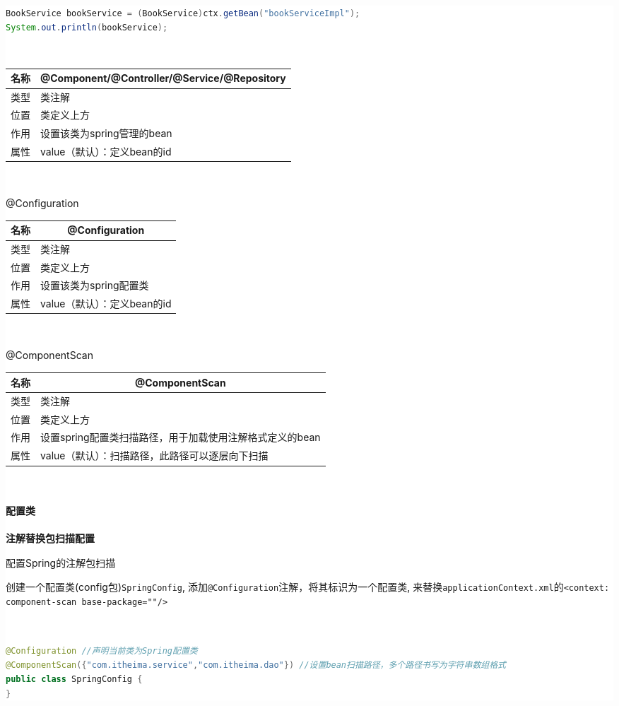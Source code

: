 ```java
BookService bookService = (BookService)ctx.getBean("bookServiceImpl");
System.out.println(bookService);
```

‍

|名称|@Component/@Controller/@Service/@Repository|
| ------| ---------------------------------------------|
|类型|类注解|
|位置|类定义上方|
|作用|设置该类为spring管理的bean|
|属性|value（默认）：定义bean的id|

‍

@Configuration

|名称|@Configuration|
| ------| -----------------------------|
|类型|类注解|
|位置|类定义上方|
|作用|设置该类为spring配置类|
|属性|value（默认）：定义bean的id|

‍

@ComponentScan

|名称|@ComponentScan|
| ------| ----------------------------------------------------------|
|类型|类注解|
|位置|类定义上方|
|作用|设置spring配置类扫描路径，用于加载使用注解格式定义的bean|
|属性|value（默认）：扫描路径，此路径可以逐层向下扫描|

‍

#### **配置类**

**注解替换包扫描配置**

配置Spring的注解包扫描

创建一个配置类(config包)`SpringConfig`​, 添加`@Configuration`​注解，将其标识为一个配置类, 来替换`applicationContext.xml`​的`<context:component-scan base-package=""/>`​

‍

```java
@Configuration //声明当前类为Spring配置类
@ComponentScan({"com.itheima.service","com.itheima.dao"}) //设置bean扫描路径，多个路径书写为字符串数组格式
public class SpringConfig {
}
```
